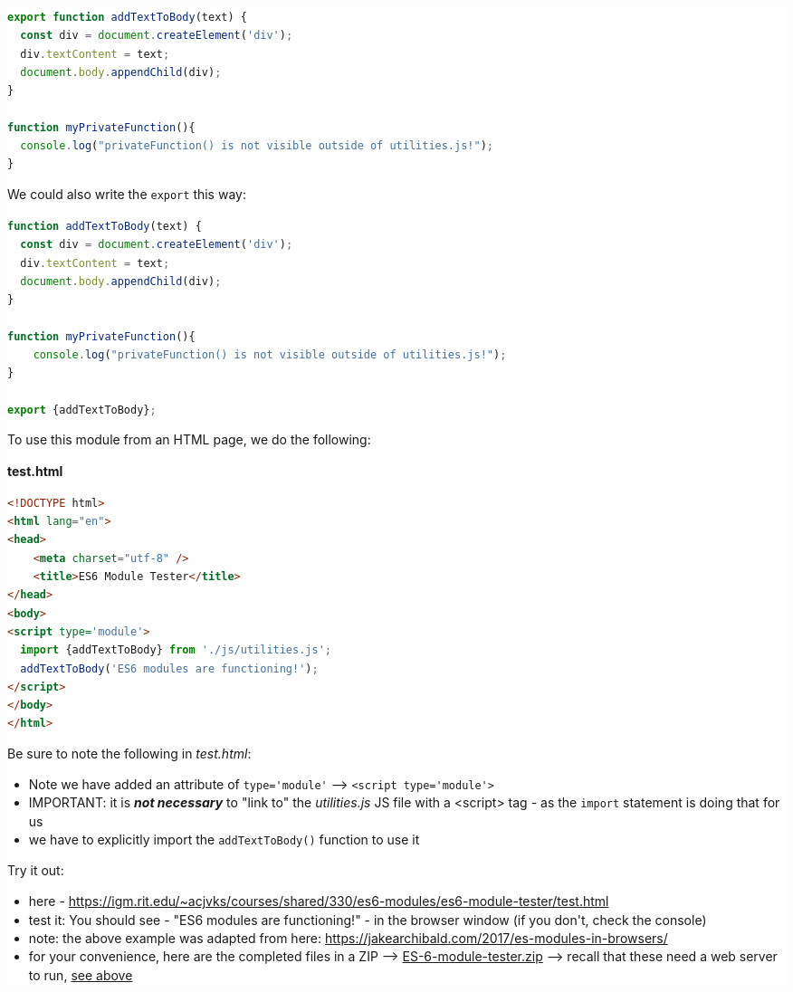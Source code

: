 ```javascript
export function addTextToBody(text) {
  const div = document.createElement('div');
  div.textContent = text;
  document.body.appendChild(div);
}

function myPrivateFunction(){
  console.log("privateFunction() is not visible outside of utilities.js!");
}
```

We could also write the `export` this way:

```javascript
function addTextToBody(text) {
  const div = document.createElement('div');
  div.textContent = text;
  document.body.appendChild(div);
}

function myPrivateFunction(){
	console.log("privateFunction() is not visible outside of utilities.js!");
}

export {addTextToBody};
```

To use this module from an HTML page, we do the following:

**test.html**
```html
<!DOCTYPE html>
<html lang="en">
<head>
	<meta charset="utf-8" />
	<title>ES6 Module Tester</title>
</head>
<body>
<script type='module'>
  import {addTextToBody} from './js/utilities.js';
  addTextToBody('ES6 modules are functioning!');
</script>
</body>
</html>
```

Be sure to note the following in *test.html*:
- Note we have added an attribute  of `type='module'` --> `<script type='module'>`
- IMPORTANT: it is ***not necessary*** to "link to" the *utilities.js* JS file with a &lt;script> tag - as the `import` statement is doing that for us
- we have to explicitly import the `addTextToBody()` function to use it

Try it out:
- here - https://igm.rit.edu/~acjvks/courses/shared/330/es6-modules/es6-module-tester/test.html
- test it: You should see - "ES6 modules are functioning!" - in the browser window (if you don't, check the console)
- note: the above example was adapted from here: https://jakearchibald.com/2017/es-modules-in-browsers/
- for your convenience, here are the completed files in a ZIP --> [ES-6-module-tester.zip](./_files/ES-6-module-tester.zip) --> recall that these need a web server to run, [see above](#important-restrictions)
